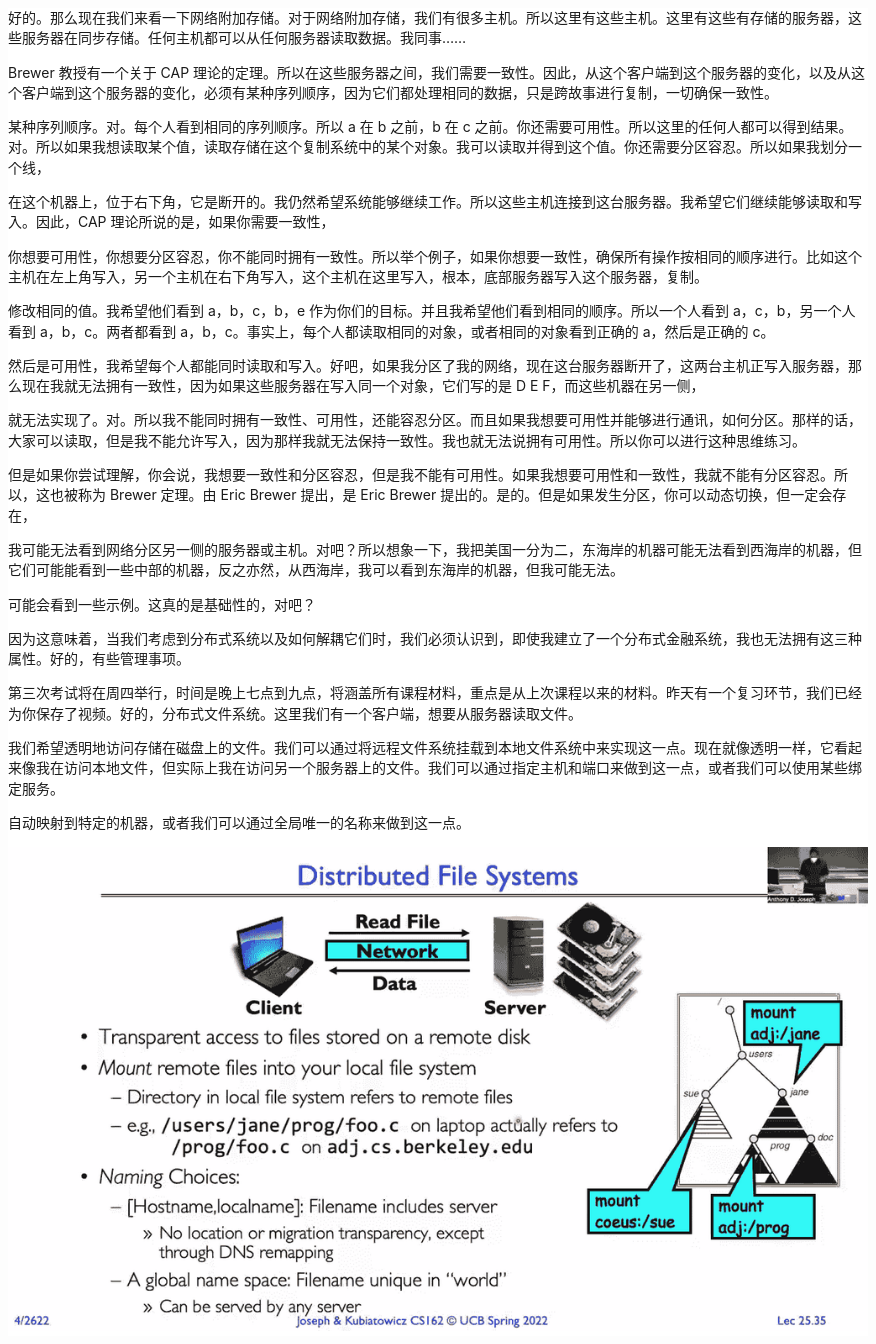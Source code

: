 好的。那么现在我们来看一下网络附加存储。对于网络附加存储，我们有很多主机。所以这里有这些主机。这里有这些有存储的服务器，这些服务器在同步存储。任何主机都可以从任何服务器读取数据。我同事……

Brewer 教授有一个关于 CAP 理论的定理。所以在这些服务器之间，我们需要一致性。因此，从这个客户端到这个服务器的变化，以及从这个客户端到这个服务器的变化，必须有某种序列顺序，因为它们都处理相同的数据，只是跨故事进行复制，一切确保一致性。

某种序列顺序。对。每个人看到相同的序列顺序。所以 a 在 b 之前，b 在 c 之前。你还需要可用性。所以这里的任何人都可以得到结果。对。所以如果我想读取某个值，读取存储在这个复制系统中的某个对象。我可以读取并得到这个值。你还需要分区容忍。所以如果我划分一个线，

在这个机器上，位于右下角，它是断开的。我仍然希望系统能够继续工作。所以这些主机连接到这台服务器。我希望它们继续能够读取和写入。因此，CAP 理论所说的是，如果你需要一致性，

你想要可用性，你想要分区容忍，你不能同时拥有一致性。所以举个例子，如果你想要一致性，确保所有操作按相同的顺序进行。比如这个主机在左上角写入，另一个主机在右下角写入，这个主机在这里写入，根本，底部服务器写入这个服务器，复制。

修改相同的值。我希望他们看到 a，b，c，b，e 作为你们的目标。并且我希望他们看到相同的顺序。所以一个人看到 a，c，b，另一个人看到 a，b，c。两者都看到 a，b，c。事实上，每个人都读取相同的对象，或者相同的对象看到正确的 a，然后是正确的 c。

然后是可用性，我希望每个人都能同时读取和写入。好吧，如果我分区了我的网络，现在这台服务器断开了，这两台主机正写入服务器，那么现在我就无法拥有一致性，因为如果这些服务器在写入同一个对象，它们写的是 D E F，而这些机器在另一侧，

就无法实现了。对。所以我不能同时拥有一致性、可用性，还能容忍分区。而且如果我想要可用性并能够进行通讯，如何分区。那样的话，大家可以读取，但是我不能允许写入，因为那样我就无法保持一致性。我也就无法说拥有可用性。所以你可以进行这种思维练习。

但是如果你尝试理解，你会说，我想要一致性和分区容忍，但是我不能有可用性。如果我想要可用性和一致性，我就不能有分区容忍。所以，这也被称为 Brewer 定理。由 Eric Brewer 提出，是 Eric Brewer 提出的。是的。但是如果发生分区，你可以动态切换，但一定会存在，

我可能无法看到网络分区另一侧的服务器或主机。对吧？所以想象一下，我把美国一分为二，东海岸的机器可能无法看到西海岸的机器，但它们可能能看到一些中部的机器，反之亦然，从西海岸，我可以看到东海岸的机器，但我可能无法。

可能会看到一些示例。这真的是基础性的，对吧？

因为这意味着，当我们考虑到分布式系统以及如何解耦它们时，我们必须认识到，即使我建立了一个分布式金融系统，我也无法拥有这三种属性。好的，有些管理事项。

第三次考试将在周四举行，时间是晚上七点到九点，将涵盖所有课程材料，重点是从上次课程以来的材料。昨天有一个复习环节，我们已经为你保存了视频。好的，分布式文件系统。这里我们有一个客户端，想要从服务器读取文件。

我们希望透明地访问存储在磁盘上的文件。我们可以通过将远程文件系统挂载到本地文件系统中来实现这一点。现在就像透明一样，它看起来像我在访问本地文件，但实际上我在访问另一个服务器上的文件。我们可以通过指定主机和端口来做到这一点，或者我们可以使用某些绑定服务。

自动映射到特定的机器，或者我们可以通过全局唯一的名称来做到这一点。

![](img/ab8e9f1efbbf4b73bb263d21f10f9285_15.png)
